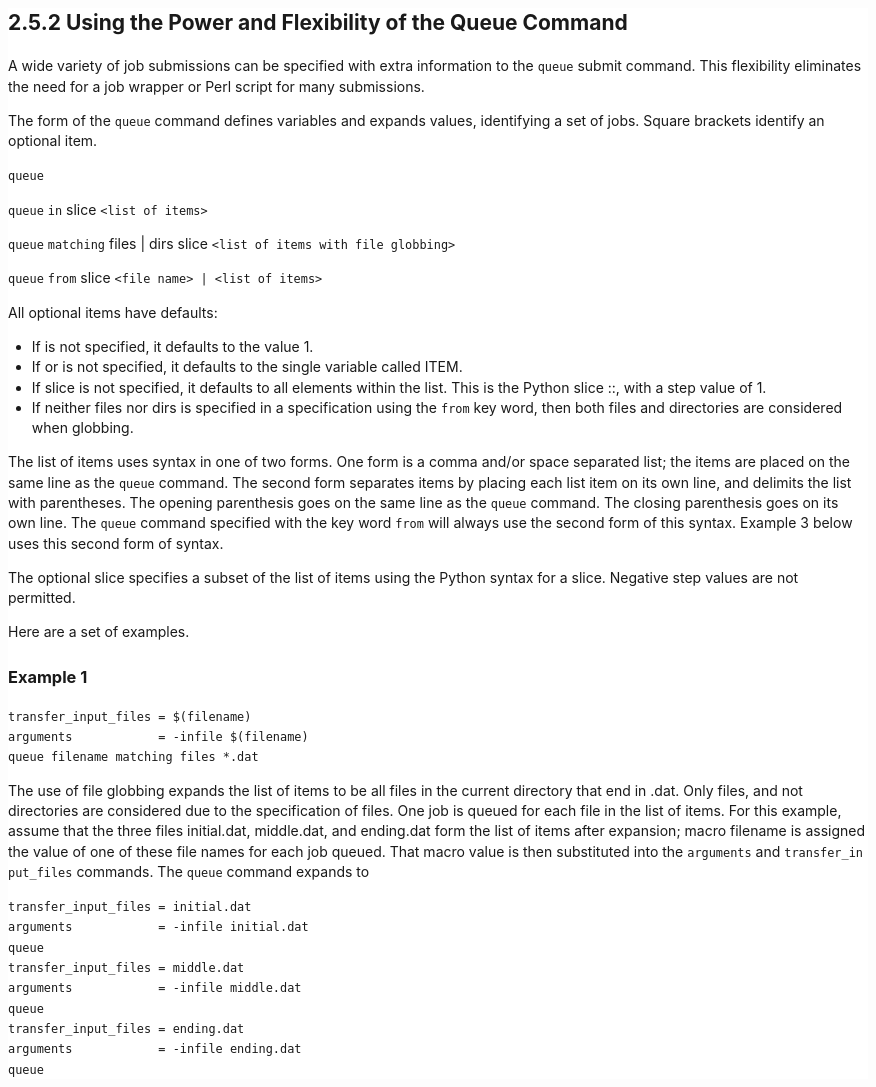 ## 2.5.2 Using the Power and Flexibility of the Queue Command

A wide variety of job submissions can be specified with extra information to the `queue` submit command. This flexibility eliminates the need for a job wrapper or Perl script for many submissions.

The form of the `queue` command defines variables and expands values, identifying a set of jobs. Square brackets identify an optional item.

`queue` <int expr>

`queue` <int expr> <varname> `in` slice `<list of items>`

`queue` <int expr> <varname> `matching` files | dirs slice `<list of items with file globbing>`

`queue` <int expr> <list of varnames> `from` slice `<file name> | <list of items>`

All optional items have defaults:

*   If <int expr> is not specified, it defaults to the value 1.
*   If <varname> or <list of varnames> is not specified, it defaults to the single variable called ITEM.
*   If slice is not specified, it defaults to all elements within the list. This is the Python slice ::, with a step value of 1.
*   If neither files nor dirs is specified in a specification using the `from` key word, then both files and directories are considered when globbing.

The list of items uses syntax in one of two forms. One form is a comma and/or space separated list; the items are placed on the same line as the `queue` command. The second form separates items by placing each list item on its own line, and delimits the list with parentheses. The opening parenthesis goes on the same line as the `queue` command. The closing parenthesis goes on its own line. The `queue` command specified with the key word `from` will always use the second form of this syntax. Example 3 below uses this second form of syntax.

The optional slice specifies a subset of the list of items using the Python syntax for a slice. Negative step values are not permitted.

Here are a set of examples.

### Example 1

```
transfer_input_files = $(filename)
arguments            = -infile $(filename)
queue filename matching files *.dat
```

The use of file globbing expands the list of items to be all files in the current directory that end in .dat. Only files, and not directories are considered due to the specification of files. One job is queued for each file in the list of items. For this example, assume that the three files initial.dat, middle.dat, and ending.dat form the list of items after expansion; macro filename is assigned the value of one of these file names for each job queued. That macro value is then substituted into the `arguments` and `transfer_input_files` commands. The `queue` command expands to

```
transfer_input_files = initial.dat
arguments            = -infile initial.dat
queue 
transfer_input_files = middle.dat
arguments            = -infile middle.dat
queue 
transfer_input_files = ending.dat
arguments            = -infile ending.dat
queue
```
